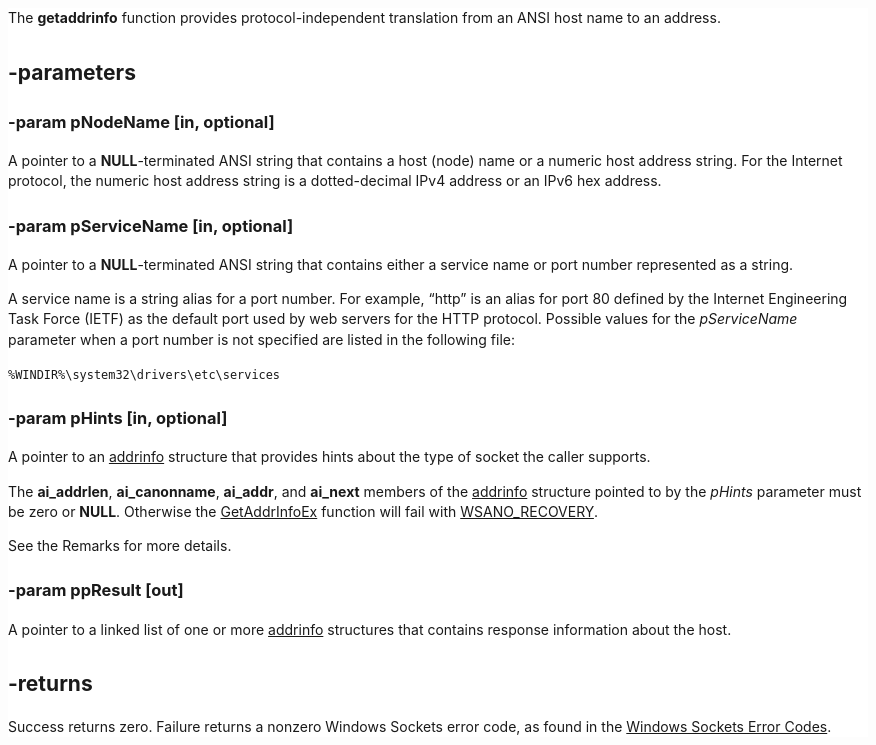 
The 
<b>getaddrinfo</b> function provides protocol-independent translation from an ANSI host name to an address.


## -parameters




### -param pNodeName [in, optional]

A pointer to a <b>NULL</b>-terminated ANSI string that contains a host (node) name or a numeric host address string. For the Internet protocol, the numeric host address string is a dotted-decimal IPv4 address or an IPv6 hex address.


### -param pServiceName [in, optional]

A pointer to a <b>NULL</b>-terminated ANSI string that contains either a service name or port number represented as a string.

A service name is a string alias for a port number. For example, “http” is an alias for port 80 defined by the Internet Engineering Task Force (IETF) as the default port used by web servers for the HTTP protocol. Possible values for the <i>pServiceName</i> parameter when a port number is not specified are listed in the following file: 

<code>%WINDIR%\system32\drivers\etc\services</code>


### -param pHints [in, optional]

A pointer to an 
<a href="https://msdn.microsoft.com/4df914ab-59b0-4110-bc81-59e5f6722b8d">addrinfo</a> structure that provides hints about the type of socket the caller supports. 

The <b>ai_addrlen</b>, <b>ai_canonname</b>, <b>ai_addr</b>, and <b>ai_next</b> members of the <a href="https://msdn.microsoft.com/4df914ab-59b0-4110-bc81-59e5f6722b8d">addrinfo</a> structure pointed to by the <i>pHints</i> parameter must be zero or <b>NULL</b>. Otherwise the <a href="https://msdn.microsoft.com/cc4ccb2d-ea5a-48bd-a3ae-f70432ab2c39">GetAddrInfoEx</a> function will fail with <a href="https://msdn.microsoft.com/en-us/library/ms740668(v=VS.85).aspx">WSANO_RECOVERY</a>.

See the Remarks for more details.


### -param ppResult [out]

A pointer to a linked list of one or more 
<a href="https://msdn.microsoft.com/4df914ab-59b0-4110-bc81-59e5f6722b8d">addrinfo</a> structures that contains response information about the host.


## -returns



Success returns zero. Failure returns a nonzero Windows Sockets error code, as found in the 
<a href="https://msdn.microsoft.com/50b924f3-2c88-443b-8a90-4293fe5c3048">Windows Sockets Error Codes</a>.
